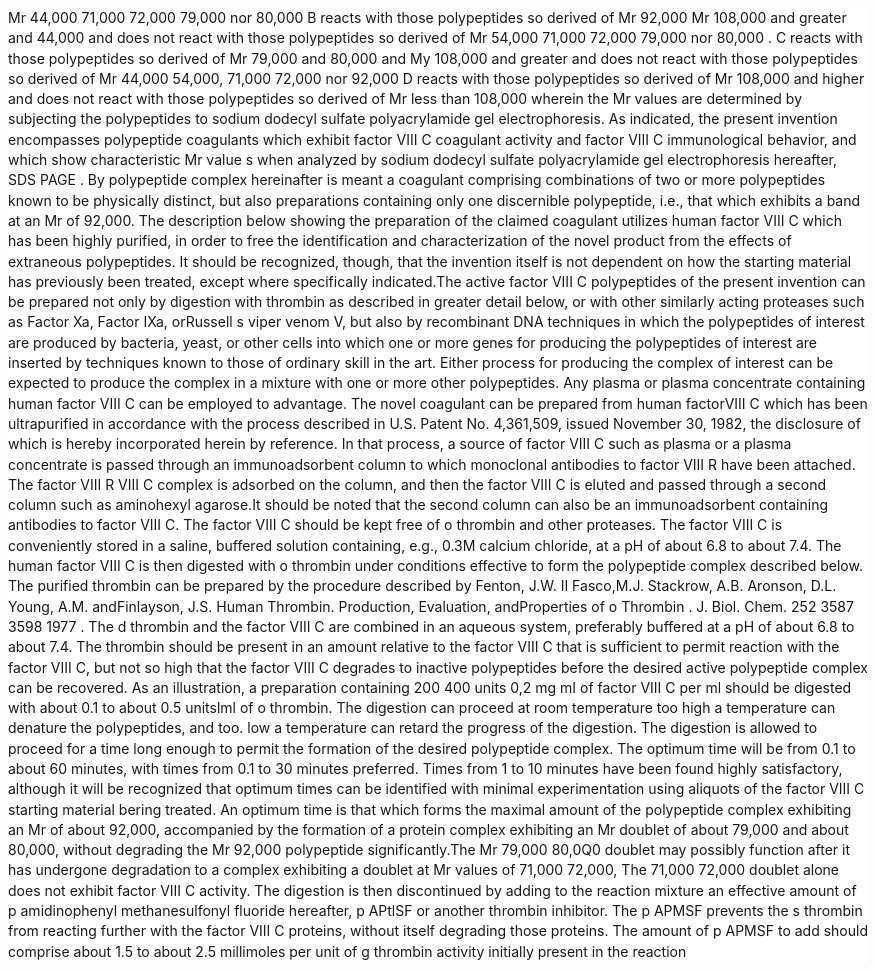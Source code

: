 Mr 44,000 71,000 72,000 79,000 nor 80,000 B reacts with those polypeptides so derived of Mr 92,000 Mr 108,000 and greater and 44,000 and does not react with those polypeptides so derived of Mr 54,000 71,000 72,000 79,000 nor 80,000 . C reacts with those polypeptides so derived of Mr 79,000 and 80,000 and My 108,000 and greater and does not react with those polypeptides so derived of Mr 44,000 54,000, 71,000 72,000 nor 92,000 D reacts with those polypeptides so derived of Mr 108,000 and higher and does not react with those polypeptides so derived of Mr less than 108,000 wherein the Mr values are determined by subjecting the polypeptides to sodium dodecyl sulfate polyacrylamide gel electrophoresis. As indicated, the present invention encompasses polypeptide coagulants which exhibit factor VIII C coagulant activity and factor VIII C immunological behavior, and which show characteristic Mr value s when analyzed by sodium dodecyl sulfate polyacrylamide gel electrophoresis hereafter, SDS PAGE . By polypeptide complex hereinafter is meant a coagulant comprising combinations of two or more polypeptides known to be physically distinct, but also preparations containing only one discernible polypeptide, i.e., that which exhibits a band at an Mr of 92,000. The description below showing the preparation of the claimed coagulant utilizes human factor VIII C which has been highly purified, in order to free the identification and characterization of the novel product from the effects of extraneous polypeptides. It should be recognized, though, that the invention itself is not dependent on how the starting material has previously been treated, except where specifically indicated.The active factor VIII C polypeptides of the present invention can be prepared not only by digestion with thrombin as described in greater detail below, or with other similarly acting proteases such as Factor Xa, Factor IXa, orRussell s viper venom V, but also by recombinant DNA techniques in which the polypeptides of interest are produced by bacteria, yeast, or other cells into which one or more genes for producing the polypeptides of interest are inserted by techniques known to those of ordinary skill in the art. Either process for producing the complex of interest can be expected to produce the complex in a mixture with one or more other polypeptides. Any plasma or plasma concentrate containing human factor VIII C can be employed to advantage. The novel coagulant can be prepared from human factorVIII C which has been ultrapurified in accordance with the process described in U.S. Patent No. 4,361,509, issued November 30, 1982, the disclosure of which is hereby incorporated herein by reference. In that process, a source of factor VIII C such as plasma or a plasma concentrate is passed through an immunoadsorbent column to which monoclonal antibodies to factor VIII R have been attached. The factor VIII R VIII C complex is adsorbed on the column, and then the factor VIII C is eluted and passed through a second column such as aminohexyl agarose.It should be noted that the second column can also be an immunoadsorbent containing antibodies to factor VIII C. The factor VIII C should be kept free of o thrombin and other proteases. The factor VIII C is conveniently stored in a saline, buffered solution containing, e.g., 0.3M calcium chloride, at a pH of about 6.8 to about 7.4. The human factor VIII C is then digested with o thrombin under conditions effective to form the polypeptide complex described below. The purified thrombin can be prepared by the procedure described by Fenton, J.W. II Fasco,M.J. Stackrow, A.B. Aronson, D.L. Young, A.M. andFinlayson, J.S. Human Thrombin. Production, Evaluation, andProperties of o Thrombin . J. Biol. Chem. 252 3587 3598 1977 . The d thrombin and the factor VIII C are combined in an aqueous system, preferably buffered at a pH of about 6.8 to about 7.4. The thrombin should be present in an amount relative to the factor VIII C that is sufficient to permit reaction with the factor VIII C, but not so high that the factor VIII C degrades to inactive polypeptides before the desired active polypeptide complex can be recovered. As an illustration, a preparation containing 200 400 units 0,2 mg mI of factor VIII C per ml should be digested with about 0.1 to about 0.5 unitslml of o thrombin. The digestion can proceed at room temperature too high a temperature can denature the polypeptides, and too. low a temperature can retard the progress of the digestion. The digestion is allowed to proceed for a time long enough to permit the formation of the desired polypeptide complex. The optimum time will be from 0.1 to about 60 minutes, with times from 0.1 to 30 minutes preferred. Times from 1 to 10 minutes have been found highly satisfactory, although it will be recognized that optimum times can be identified with minimal experimentation using aliquots of the factor VIII C starting material bering treated. An optimum time is that which forms the maximal amount of the polypeptide complex exhibiting an Mr of about 92,000, accompanied by the formation of a protein complex exhibiting an Mr doublet of about 79,000 and about 80,000, without degrading the Mr 92,000 polypeptide significantly.The Mr 79,000 80,0Q0 doublet may possibly function after it has undergone degradation to a complex exhibiting a doublet at Mr values of 71,000 72,000, The 71,000 72,000 doublet alone does not exhibit factor VIII C activity. The digestion is then discontinued by adding to the reaction mixture an effective amount of p amidinophenyl methanesulfonyl fluoride hereafter, p APtlSF or another thrombin inhibitor. The p APMSF prevents the s thrombin from reacting further with the factor VIII C proteins, without itself degrading those proteins. The amount of p APMSF to add should comprise about 1.5 to about 2.5 millimoles per unit of g thrombin activity initially present in the reaction